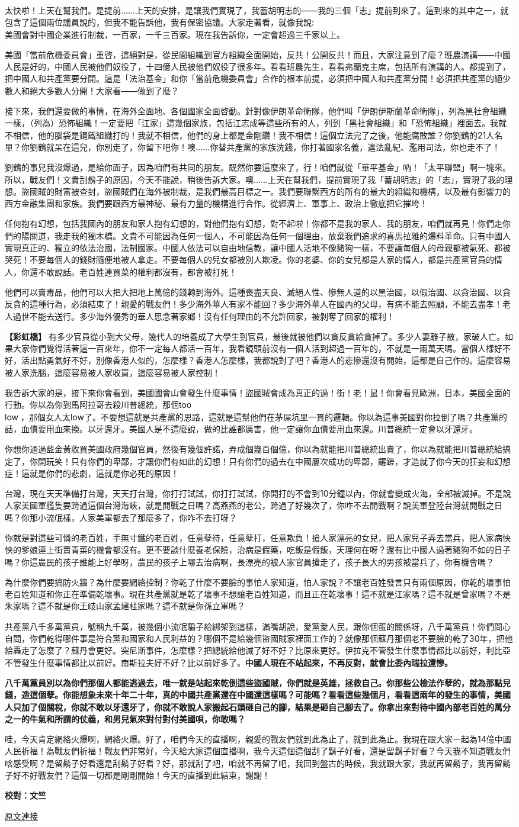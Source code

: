 
太快啦！上天在幫我們。是提前……上天的安排，是讓我們實現了，我蓄胡明志的——我的三個「志」提前到來了。這到來的其中之一，就包含了這個兩位議員說的，但我不能告訴他，我有保密協議。大家走著看，就像我說:<br>美國會對中國企業進行制裁，一百家，一千三百家。現在我告訴你，一定會超過三千家以上。


美國「當前危機委員會」重啓，這絕對是，從民間組織到官方組織全面開始，反共！公開反共！而且，大家注意到了麼？班農演講——中國人民是好的，中國人民被他們奴役了，十四億人民被他們奴役了很多年。看看班農先生，看看弗蘭克主席，包括所有演講的人。都提到了，把中國人和共產黨要分開。這是「法治基金」和你「當前危機委員會」合作的根本前提，必須把中國人和共產黨分開！必須把共產黨的絕少數人和絕大多數人分開！大家看——做到了麼？


接下來，我們還要做的事情，在海外全面地、各個國家全面啓動。針對像伊朗革命衛隊，他們叫「伊朗伊斯蘭革命衛隊」，列為黑社會組織一樣，（列為）恐怖組織！一定要把「江家」這幾個家族，包括江志成等這些所有的人，列到「黑社會組織」和「恐怖組織」裡面去。我就不相信，他的腦袋是鋼鐵組織打的！我就不相信，他們的身上都是金剛鑽！我不相信！這個立法完了之後，他能腐敗誰？你劉鶴的21人名單？你劉鶴就呆在這兒，你別走了，你留下吧你！噢……你替共產黨的家族洗錢，你打著國家名義，違法亂紀、濫用司法，你也走不了！


劉鶴的事兒我沒爆過，是給你面子，因為咱們有共同的朋友。既然你要這麼來了，行！咱們就從「華平基金」吶！「太平聯盟」啊一塊來。所以，戰友們！文貴刮鬍子的原因，今天不能說，稍後告訴大家。噢……上天在幫我們，提前實現了我「蓄胡明志」的「志」，實現了我的理想。盜國賊的財富被查封，盜國賊們在海外被制裁，是我們最高目標之一。我們要聯繫西方的所有的最大的組織和機構，以及最有影響力的西方金融集團和家族。我們要跟西方最神秘、最有力量的機構進行合作。從經濟上、軍事上、政治上徹底把它摧垮！


任何抱有幻想，包括我國內的朋友和家人抱有幻想的，對他們抱有幻想，對不起啦！你都不是我的家人、我的朋友，咱們就再見！你們走你們的陽關道，我走我的獨木橋。文貴不可能因為任何一個人，不可能因為任何一個理由，放棄我們追求的喜馬拉雅的爆料革命。只有中國人實現真正的、獨立的依法治國，法制國家。中國人依法可以自由地信教，讓中國人活地不像豬狗一樣，不要讓每個人的母親都被氣死、都被哭死！不要每個人的錢財隨便地被人拿走。不要每個人的兒女都被別人欺凌。你的老婆、你的女兒都是人家的情人，都是共產黨官員的情人，你還不敢說話。老百姓連買菜的權利都沒有，都會被打死！


他們可以賣毒品，他們可以大把大把地上萬億的錢轉到海外。這種喪盡天良、滅絕人性、慘無人道的以黑治國，以假治國、以貪治國、以貪反貪的這種行為，必須結束了！親愛的戰友們！多少海外華人有家不能回？多少海外華人在國內的父母，有病不能去照顧，不能去盡孝！老人過世不能去送行。多少海外優秀的華人思念著家鄉！沒有任何理由的不允許回家，被剝奪了回家的權利！


**【彩虹橋】**
有多少官員從小到大父母，幾代人的培養成了大學生到官員，最後就被他們以貪反貪給貪掉了。多少人妻離子散，家破人亡。如果大家你們覺得活著這一百來年，你不一定每人都活一百年，我看鏡頭前沒有一個人活到超過一百年的，不就是一兩萬天嗎。當個人樣好不好，活出點勇氣好不好，別像香港人似的，怎麼樣？香港人怎麼樣，我都說對了吧？香港人的悲慘還沒有開始，這都是自己作的。這麼容易被人家洗腦，這麼容易被人家收買，這麼容易被人家控制！


我告訴大家的是，接下來你會看到，美國國會山會發生什麼事情！盜國賊會成為真正的過！街！老！鼠！你會看見歐洲，日本，美國全面的行動。你以為你到馬阿拉哥去殺川普總統，那個too<br>low ，那個女人太low了。不要想這就是共產黨的思路，這就是這幫他們在茅屎坑里一貫的邏輯。你以為這事美國對你拉倒了嗎？共產黨的話，血債要用血來換。以牙還牙。美國人是不這麼說，做的比誰都厲害，他一定讓你血債要用血來還。川普總統一定會以牙還牙。


你想你通過藍金黃收買美國政府幾個官員，然後有幾個許諾，弄成個幾百個億，你以為就能把川普總統出賣了，你以為就能把川普總統給搞定了，你開玩笑！只有你們的卑鄙，才讓你們有如此的幻想！只有你們的過去在中國屢次成功的卑鄙，齷蹉，才造就了你今天的狂妄和幻想症！這就是你們的悲劇，這就是你必死的原因！


台灣，現在天天準備打台灣，天天打台灣，你打打試試，你打打試試，你開打的不會到10分鐘以內，你就會變成火海，全部被滅掉。不是說人家美國軍艦隻要跨過這個台灣海峽，就是開戰之日嗎？高燕燕的老公，跨過了好幾次了，你咋不去開戰啊？說美軍登陸台灣就開戰之日嗎？你那小流氓樣，人家美軍都去了那麼多了，你咋不去打呀？


你就是對這些可憐的老百姓，手無寸鐵的老百姓，任意孽待，任意孽打，任意欺負！搶人家漂亮的女兒，把人家兒子弄去當兵，把人家病怏怏的爹娘連上街賣青菜的機會都沒有。更不要談什麼養老保險，治病是假藥，吃飯是假飯，天理何在呀？還有比中國人過著豬狗不如的日子嗎？你這農民的孩子誰能上好學呀，農民的孩子上哪去治病啊，長漂亮的被人家官員搶走了，孩子長大的男孩被當兵了，你有機會嗎？


為什麼你們要搞防火牆？為什麼要網絡控制？你乾了什麼不要臉的事怕人家知道，怕人家說？不讓老百姓發言只有兩個原因，你乾的壞事怕老百姓知道和你正在準備乾壞事。現在共產黨就是乾了壞事不想讓老百姓知道，而且正在乾壞事！這不就是江家嗎？這不就是曾家嗎？不是朱家嗎？這不就是你王岐山家孟建柱家嗎？這不就是你孫立軍嗎？


共產黨八千多萬黨員，號稱九千萬，被幾個小流氓騙子給綁架到這樣，滿嘴胡說，愛黨愛人民，跟你個蛋的關係呀，八千萬黨員！你們問心自問，你們乾得哪件事是符合黨和國家和人民利益的？哪個不是給幾個盜國賊家裡面工作的？就像那個蘇丹那個老不要臉的乾了30年，把他給轟走了怎麼了？蘇丹會更好。突尼斯事件，怎麼樣？把總統給他滅了好不好？比原來更好。伊拉克不管發生什麼事情都比以前好，利比亞不管發生什麼事情都比以前好。南斯拉夫好不好？比以前好多了。**中國人現在不站起來，不再反對，就會比委內瑞拉還慘。**


**八千萬黨員別以為你們那個人都能逃過去，唯一就是站起來乾倒這些盜國賊，你們就是英雄，拯救自己。你那些公檢法作孽的，就為那點兒錢，造這個孽。你能想象未來十年二十年，真的中國共產黨還在中國還這樣嗎？可能嗎？看看這些幾個月，看看這兩年的發生的事情，美國人只加了個關稅，你就不敢以牙還牙了，你就不敢說人家搬起石頭砸自己的腳，結果是砸自己腳去了。你拿出來對待中國內部老百姓的萬分之一的牛氣和所謂的仗義，和男兒氣來對付對付美國唄，你敢嗎？**


哇，今天肯定網絡火爆啊，網絡火爆。好了，咱們今天的直播啊，親愛的戰友們就到此為止了，就到此為止。我現在跟大家一起為14億中國人民祈福！為戰友們祈福！戰友們非常好，今天給大家這個直播啊，我今天這個這個刮了鬍子好看，還是留鬍子好看？今天我不知道戰友們啥感受啊？是留鬍子好看還是刮鬍子好看？好，那就刮了吧，咱就不再留了吧，我回到盤古的時候，我就跟大家，我就再留鬍子，我再留鬍子好不好戰友們？這個一切都是剛剛開始！今天的直播到此結束，謝謝！


**校對：文竺**

[原文連接](http://littleantvoice.blogspot.com/2019/04/201941331.html)